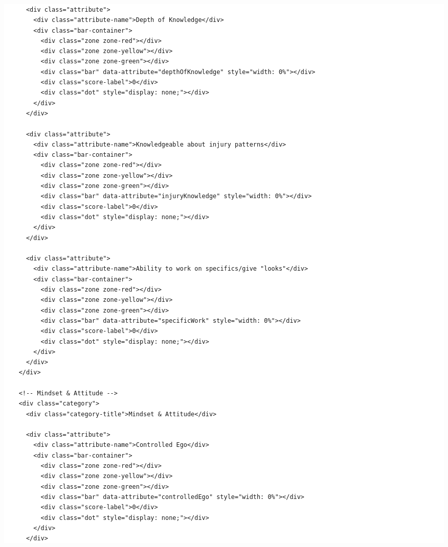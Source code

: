           <div class="attribute">
            <div class="attribute-name">Depth of Knowledge</div>
            <div class="bar-container">
              <div class="zone zone-red"></div>
              <div class="zone zone-yellow"></div>
              <div class="zone zone-green"></div>
              <div class="bar" data-attribute="depthOfKnowledge" style="width: 0%"></div>
              <div class="score-label">0</div>
              <div class="dot" style="display: none;"></div>
            </div>
          </div>
          
          <div class="attribute">
            <div class="attribute-name">Knowledgeable about injury patterns</div>
            <div class="bar-container">
              <div class="zone zone-red"></div>
              <div class="zone zone-yellow"></div>
              <div class="zone zone-green"></div>
              <div class="bar" data-attribute="injuryKnowledge" style="width: 0%"></div>
              <div class="score-label">0</div>
              <div class="dot" style="display: none;"></div>
            </div>
          </div>
          
          <div class="attribute">
            <div class="attribute-name">Ability to work on specifics/give "looks"</div>
            <div class="bar-container">
              <div class="zone zone-red"></div>
              <div class="zone zone-yellow"></div>
              <div class="zone zone-green"></div>
              <div class="bar" data-attribute="specificWork" style="width: 0%"></div>
              <div class="score-label">0</div>
              <div class="dot" style="display: none;"></div>
            </div>
          </div>
        </div>
        
        <!-- Mindset & Attitude -->
        <div class="category">
          <div class="category-title">Mindset & Attitude</div>
          
          <div class="attribute">
            <div class="attribute-name">Controlled Ego</div>
            <div class="bar-container">
              <div class="zone zone-red"></div>
              <div class="zone zone-yellow"></div>
              <div class="zone zone-green"></div>
              <div class="bar" data-attribute="controlledEgo" style="width: 0%"></div>
              <div class="score-label">0</div>
              <div class="dot" style="display: none;"></div>
            </div>
          </div>
          